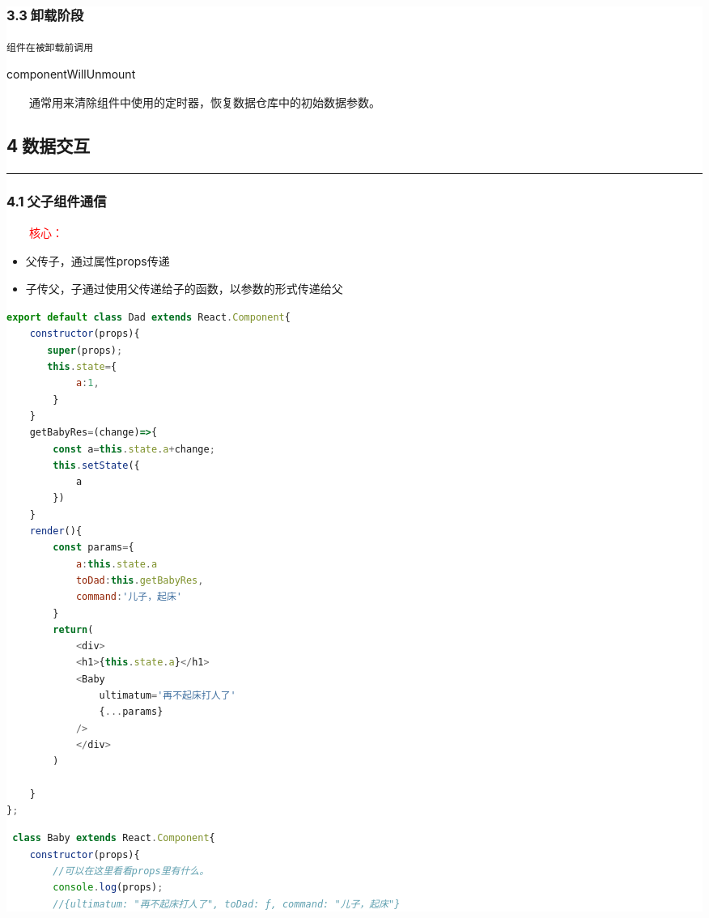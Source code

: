 ### 3.3 卸载阶段
    组件在被卸载前调用

componentWillUnmount
<p style='text-indent:2em;'>
通常用来清除组件中使用的定时器，恢复数据仓库中的初始数据参数。
</p>

## 4 数据交互
---

### 4.1 父子组件通信

<p style='text-indent:2em;'>
<span style='color:red;'>
核心：
</span>

- 父传子，通过属性props传递

- 子传父，子通过使用父传递给子的函数，以参数的形式传递给父

</p>

```js
export default class Dad extends React.Component{
    constructor(props){
       super(props);
       this.state={
            a:1,
        }
    }
    getBabyRes=(change)=>{
        const a=this.state.a+change;
        this.setState({
            a
        })
    }
    render(){
        const params={
            a:this.state.a
            toDad:this.getBabyRes,
            command:'儿子，起床'
        }
        return(
            <div>
            <h1>{this.state.a}</h1>
            <Baby 
                ultimatum='再不起床打人了'
                {...params}
            />
            </div>
        )

    }
};


```
```js
 class Baby extends React.Component{
    constructor(props){
        //可以在这里看看props里有什么。
        console.log(props);
        //{ultimatum: "再不起床打人了", toDad: ƒ, command: "儿子，起床"}
```